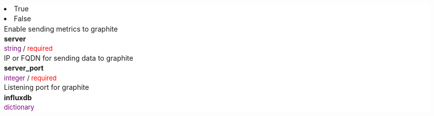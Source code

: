 </div>
<td><li>True</li></b>
    <li>False</li>
</td>
<td>
<div>Enable sending metrics to graphite</div>
</td>
</tr>

<tr>
<td>
</td>
<td>
</td>
<td class="elbow-placeholder"></td>
<td colspan="1">
<b>server</b>
<div style="font-size: small">
<span style="color: purple">string</span>  
/ <span style="color: red">required</span>                   
</div>
</td>
</div>
<td>
</td>
<td>
<div>IP or FQDN for sending data to graphite</div>
</td>
</tr>

<tr>
<td>
</td>
<td>
</td>
<td class="elbow-placeholder"></td>
<td colspan="1">
<b>server_port</b>
<div style="font-size: small">
<span style="color: purple">integer</span>  
/ <span style="color: red">required</span>                   
</div>
</td>
</div>
<td>
</td>
<td>
<div>Listening port for graphite </div>
</td>
</tr>

<tr>
<td>
</td>
<td class="elbow-placeholder"></td>
<td colspan="2">
<b>influxdb</b>
<div style="font-size: small">
<span style="color: purple">dictionary</span>                 
</div>
</td>
</div>
</td>
<td>
</td>